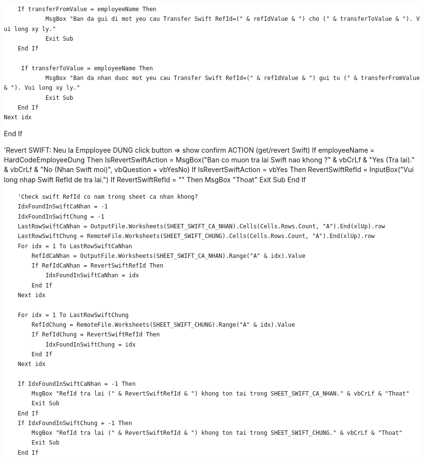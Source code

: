         If transferFromValue = employeeName Then
                MsgBox "Ban da gui di mot yeu cau Transfer Swift RefId=(" & refIdValue & ") cho (" & transferToValue & "). Vui long xy ly."
                Exit Sub
        End If
        
         If transferToValue = employeeName Then
                MsgBox "Ban da nhan duoc mot yeu cau Transfer Swift RefId=(" & refIdValue & ") gui tu (" & transferFromValue & "). Vui long xy ly."
                Exit Sub
        End If
    Next idx
End If


'Revert SWIFT: Neu la Empployee DUNG click button => show confirm ACTION (get/revert Swift)
If employeeName = HardCodeEmployeeDung Then
    IsRevertSwiftAction = MsgBox("Ban co muon tra lai Swift nao khong ?" & vbCrLf & "Yes (Tra lai)." & vbCrLf & "No (Nhan Swift moi)", vbQuestion + vbYesNo)
    If IsRevertSwiftAction = vbYes Then
        RevertSwiftRefId = InputBox("Vui long nhap Swift RefId de tra lai.")
        If RevertSwiftRefId = "" Then
            MsgBox "Thoat"
            Exit Sub
        End If
        
        'Check swift RefId co nam trong sheet ca nhan khong?
        IdxFoundInSwiftCaNhan = -1
        IdxFoundInSwiftChung = -1
        LastRowSwiftCaNhan = OutputFile.Worksheets(SHEET_SWIFT_CA_NHAN).Cells(Cells.Rows.Count, "A").End(xlUp).row
        LastRowSwiftChung = RemoteFile.Worksheets(SHEET_SWIFT_CHUNG).Cells(Cells.Rows.Count, "A").End(xlUp).row
        For idx = 1 To LastRowSwiftCaNhan
            RefIdCaNhan = OutputFile.Worksheets(SHEET_SWIFT_CA_NHAN).Range("A" & idx).Value
            If RefIdCaNhan = RevertSwiftRefId Then
                IdxFoundInSwiftCaNhan = idx
            End If
        Next idx
        
        For idx = 1 To LastRowSwiftChung
            RefIdChung = RemoteFile.Worksheets(SHEET_SWIFT_CHUNG).Range("A" & idx).Value
            If RefIdChung = RevertSwiftRefId Then
                IdxFoundInSwiftChung = idx
            End If
        Next idx
        
        If IdxFoundInSwiftCaNhan = -1 Then
            MsgBox "RefId tra lai (" & RevertSwiftRefId & ") khong ton tai trong SHEET_SWIFT_CA_NHAN." & vbCrLf & "Thoat"
            Exit Sub
        End If
        If IdxFoundInSwiftChung = -1 Then
            MsgBox "RefId tra lai (" & RevertSwiftRefId & ") khong ton tai trong SHEET_SWIFT_CHUNG." & vbCrLf & "Thoat"
            Exit Sub
        End If
        